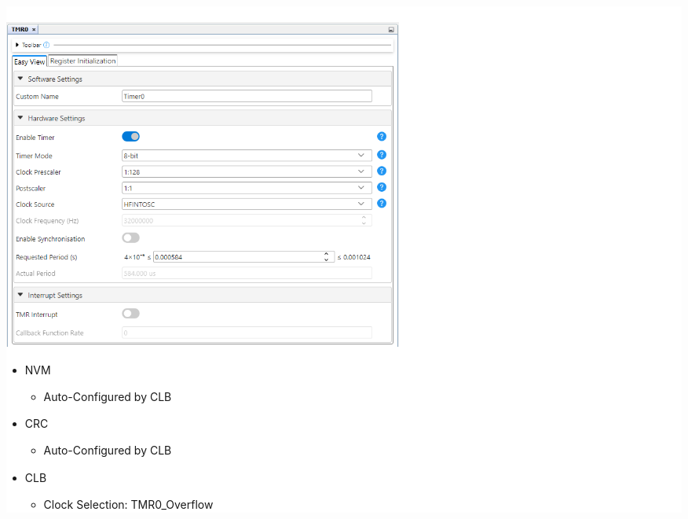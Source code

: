 <br><img src="images/TMR0.png" width="500"/>

- NVM
  - Auto-Configured by CLB

- CRC
  - Auto-Configured by CLB

- CLB
  -  Clock Selection: TMR0_Overflow
